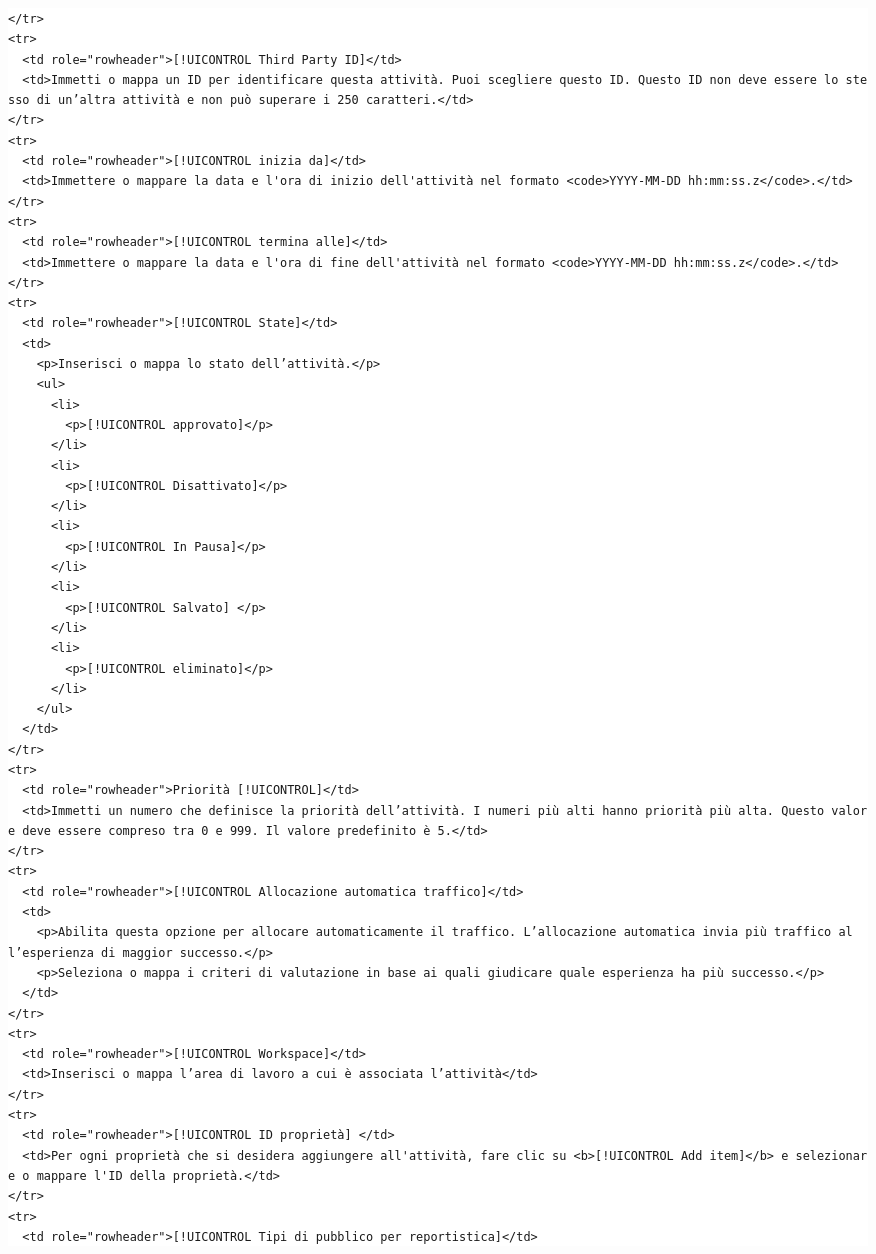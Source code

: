     </tr>
    <tr>
      <td role="rowheader">[!UICONTROL Third Party ID]</td>
      <td>Immetti o mappa un ID per identificare questa attività. Puoi scegliere questo ID. Questo ID non deve essere lo stesso di un’altra attività e non può superare i 250 caratteri.</td>
    </tr>
    <tr>
      <td role="rowheader">[!UICONTROL inizia da]</td>
      <td>Immettere o mappare la data e l'ora di inizio dell'attività nel formato <code>YYYY-MM-DD hh:mm:ss.z</code>.</td>
    </tr>
    <tr>
      <td role="rowheader">[!UICONTROL termina alle]</td>
      <td>Immettere o mappare la data e l'ora di fine dell'attività nel formato <code>YYYY-MM-DD hh:mm:ss.z</code>.</td>
    </tr>
    <tr>
      <td role="rowheader">[!UICONTROL State]</td>
      <td>
        <p>Inserisci o mappa lo stato dell’attività.</p>
        <ul>
          <li>
            <p>[!UICONTROL approvato]</p>
          </li>
          <li>
            <p>[!UICONTROL Disattivato]</p>
          </li>
          <li>
            <p>[!UICONTROL In Pausa]</p>
          </li>
          <li>
            <p>[!UICONTROL Salvato] </p>
          </li>
          <li>
            <p>[!UICONTROL eliminato]</p>
          </li>
        </ul>
      </td>
    </tr>
    <tr>
      <td role="rowheader">Priorità [!UICONTROL]</td>
      <td>Immetti un numero che definisce la priorità dell’attività. I numeri più alti hanno priorità più alta. Questo valore deve essere compreso tra 0 e 999. Il valore predefinito è 5.</td>
    </tr>
    <tr>
      <td role="rowheader">[!UICONTROL Allocazione automatica traffico]</td>
      <td>
        <p>Abilita questa opzione per allocare automaticamente il traffico. L’allocazione automatica invia più traffico all’esperienza di maggior successo.</p>
        <p>Seleziona o mappa i criteri di valutazione in base ai quali giudicare quale esperienza ha più successo.</p>
      </td>
    </tr>
    <tr>
      <td role="rowheader">[!UICONTROL Workspace]</td>
      <td>Inserisci o mappa l’area di lavoro a cui è associata l’attività</td>
    </tr>
    <tr>
      <td role="rowheader">[!UICONTROL ID proprietà] </td>
      <td>Per ogni proprietà che si desidera aggiungere all'attività, fare clic su <b>[!UICONTROL Add item]</b> e selezionare o mappare l'ID della proprietà.</td>
    </tr>
    <tr>
      <td role="rowheader">[!UICONTROL Tipi di pubblico per reportistica]</td>